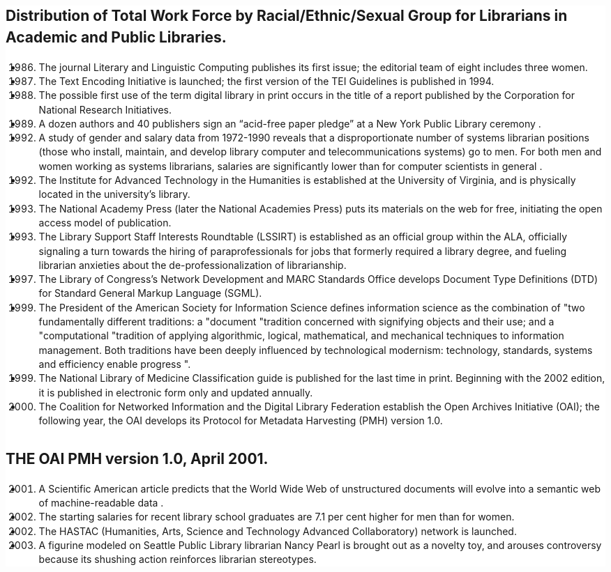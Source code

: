 

## Distribution of Total Work Force by Racial/Ethnic/Sexual Group for Librarians in Academic and Public Libraries. 



- 1986. The journal Literary and Linguistic Computing publishes its first issue; the editorial team of eight includes three women. 
- 1987. The Text Encoding Initiative is launched; the first version of the TEI Guidelines is published in 1994. 
- 1988. The possible first use of the term digital library in print occurs in the title of a report published by the Corporation for National Research Initiatives. 
- 1989. A dozen authors and 40 publishers sign an “acid-free paper pledge” at a New York Public Library ceremony . 
- 1992. A study of gender and salary data from 1972-1990 reveals that a disproportionate number of systems librarian positions (those who install, maintain, and develop library computer and telecommunications systems) go to men. For both men and women working as systems librarians, salaries are significantly lower than for computer scientists in general . 
- 1992. The Institute for Advanced Technology in the Humanities is established at the University of Virginia, and is physically located in the university’s library. 
- 1993. The National Academy Press (later the National Academies Press) puts its materials on the web for free, initiating the open access model of publication. 
- 1993. The Library Support Staff Interests Roundtable (LSSIRT) is established as an official group within the ALA, officially signaling a turn towards the hiring of paraprofessionals for jobs that formerly required a library degree, and fueling librarian anxieties about the de-professionalization of librarianship. 
- 1997. The Library of Congress’s Network Development and MARC Standards Office develops Document Type Definitions (DTD) for Standard General Markup Language (SGML). 
- 1999. The President of the American Society for Information Science defines information science as the combination of "two fundamentally different traditions: a "document "tradition concerned with signifying objects and their use; and a "computational "tradition of applying algorithmic, logical, mathematical, and mechanical techniques to information management. Both traditions have been deeply influenced by technological modernism: technology, standards, systems and efficiency enable progress ". 
- 1999. The National Library of Medicine Classification guide is published for the last time in print. Beginning with the 2002 edition, it is published in electronic form only and updated annually. 
- 2000. The Coalition for Networked Information and the Digital Library Federation establish the Open Archives Initiative (OAI); the following year, the OAI develops its Protocol for Metadata Harvesting (PMH) version 1.0. 



## THE OAI PMH version 1.0, April 2001. 



- 2001. A Scientific American article predicts that the World Wide Web of unstructured documents will evolve into a semantic web of machine-readable data . 
- 2002. The starting salaries for recent library school graduates are 7.1 per cent higher for men than for women. 
- 2002. The HASTAC (Humanities, Arts, Science and Technology Advanced Collaboratory) network is launched. 
- 2003. A figurine modeled on Seattle Public Library librarian Nancy Pearl is brought out as a novelty toy, and arouses controversy because its shushing action reinforces librarian stereotypes. 
